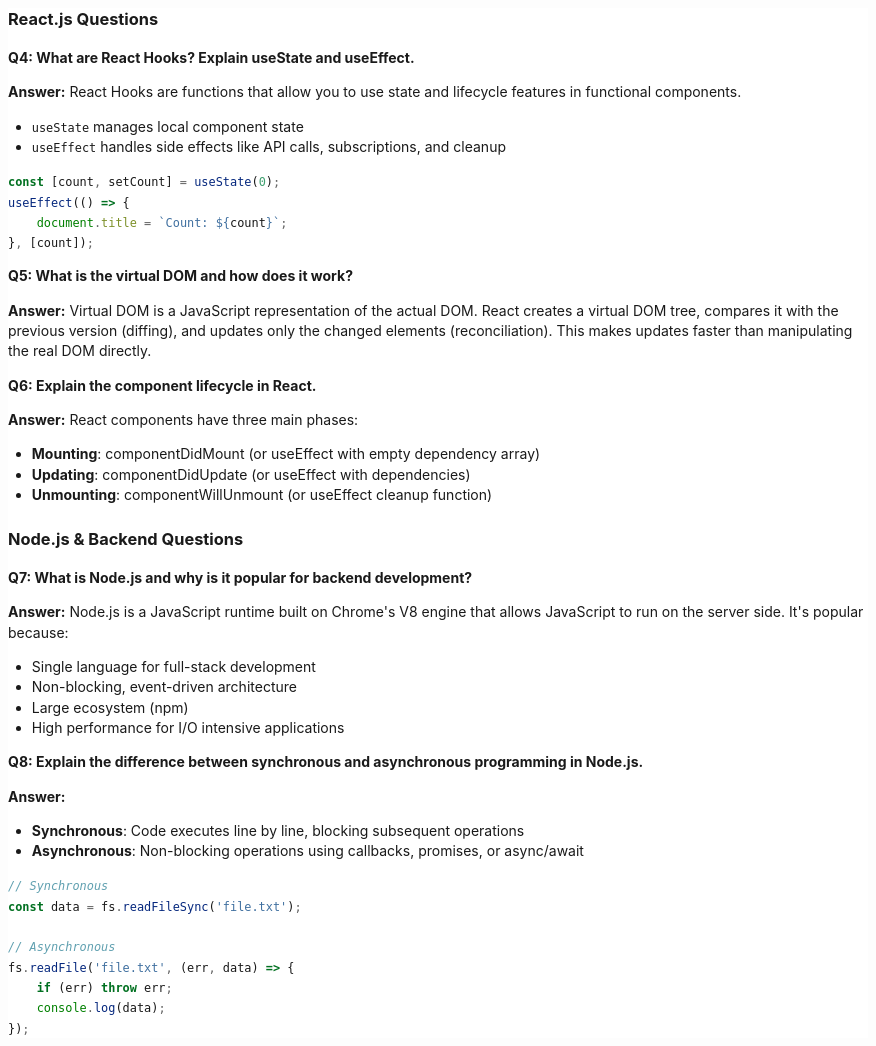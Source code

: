 ### React.js Questions

**Q4: What are React Hooks? Explain useState and useEffect.**

**Answer:** 
React Hooks are functions that allow you to use state and lifecycle features in functional components.
- `useState` manages local component state
- `useEffect` handles side effects like API calls, subscriptions, and cleanup

```javascript
const [count, setCount] = useState(0);
useEffect(() => {
    document.title = `Count: ${count}`;
}, [count]);
```

**Q5: What is the virtual DOM and how does it work?**

**Answer:** 
Virtual DOM is a JavaScript representation of the actual DOM. React creates a virtual DOM tree, compares it with the previous version (diffing), and updates only the changed elements (reconciliation). This makes updates faster than manipulating the real DOM directly.

**Q6: Explain the component lifecycle in React.**

**Answer:** 
React components have three main phases:
- **Mounting**: componentDidMount (or useEffect with empty dependency array)
- **Updating**: componentDidUpdate (or useEffect with dependencies)
- **Unmounting**: componentWillUnmount (or useEffect cleanup function)

### Node.js & Backend Questions

**Q7: What is Node.js and why is it popular for backend development?**

**Answer:** 
Node.js is a JavaScript runtime built on Chrome's V8 engine that allows JavaScript to run on the server side. It's popular because:
- Single language for full-stack development
- Non-blocking, event-driven architecture
- Large ecosystem (npm)
- High performance for I/O intensive applications

**Q8: Explain the difference between synchronous and asynchronous programming in Node.js.**

**Answer:** 
- **Synchronous**: Code executes line by line, blocking subsequent operations
- **Asynchronous**: Non-blocking operations using callbacks, promises, or async/await

```javascript
// Synchronous
const data = fs.readFileSync('file.txt');

// Asynchronous
fs.readFile('file.txt', (err, data) => {
    if (err) throw err;
    console.log(data);
});
```
